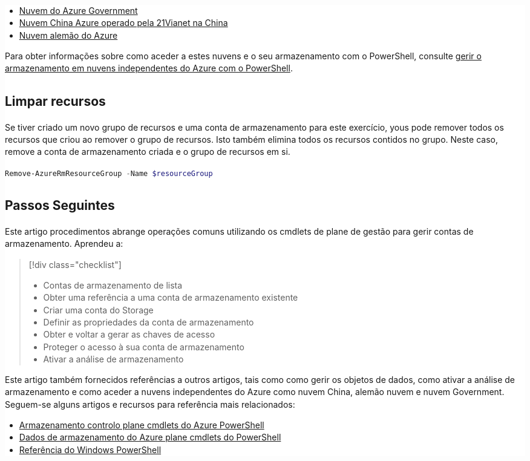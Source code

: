 * [Nuvem do Azure Government](https://azure.microsoft.com/features/gov/)
* [Nuvem China Azure operado pela 21Vianet na China](http://www.windowsazure.cn/)
* [Nuvem alemão do Azure](../../germany/germany-welcome.md)

Para obter informações sobre como aceder a estes nuvens e o seu armazenamento com o PowerShell, consulte [gerir o armazenamento em nuvens independentes do Azure com o PowerShell](storage-powershell-independent-clouds.md).

## <a name="clean-up-resources"></a>Limpar recursos

Se tiver criado um novo grupo de recursos e uma conta de armazenamento para este exercício, yous pode remover todos os recursos que criou ao remover o grupo de recursos. Isto também elimina todos os recursos contidos no grupo. Neste caso, remove a conta de armazenamento criada e o grupo de recursos em si.

```powershell
Remove-AzureRmResourceGroup -Name $resourceGroup
```
## <a name="next-steps"></a>Passos Seguintes

Este artigo procedimentos abrange operações comuns utilizando os cmdlets de plane de gestão para gerir contas de armazenamento. Aprendeu a: 

> [!div class="checklist"]
> * Contas de armazenamento de lista
> * Obter uma referência a uma conta de armazenamento existente
> * Criar uma conta do Storage 
> * Definir as propriedades da conta de armazenamento
> * Obter e voltar a gerar as chaves de acesso
> * Proteger o acesso à sua conta de armazenamento 
> * Ativar a análise de armazenamento

Este artigo também fornecidos referências a outros artigos, tais como como gerir os objetos de dados, como ativar a análise de armazenamento e como aceder a nuvens independentes do Azure como nuvem China, alemão nuvem e nuvem Government. Seguem-se alguns artigos e recursos para referência mais relacionados:

* [Armazenamento controlo plane cmdlets do Azure PowerShell](/powershell/module/AzureRM.Storage/)
* [Dados de armazenamento do Azure plane cmdlets do PowerShell](/powershell/module/azure.storage/)
* [Referência do Windows PowerShell](https://msdn.microsoft.com/library/ms714469.aspx)
